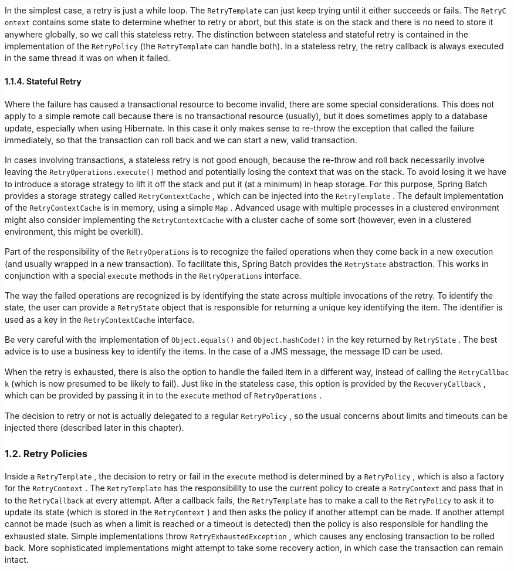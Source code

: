 In the simplest case, a retry is just a while loop. The  `RetryTemplate`  can just keep trying until it either succeeds or fails. The  `RetryContext`  contains some state to determine whether to retry or abort, but this state is on the stack and there is no need to store it anywhere globally, so we call this stateless retry. The distinction between stateless and stateful retry is contained in the implementation of the  `RetryPolicy`  (the  `RetryTemplate`  can handle both). In a stateless retry, the retry callback is always executed in the same thread it was on when it failed.

#### 1.1.4. Stateful Retry

Where the failure has caused a transactional resource to become invalid, there are some special considerations. This does not apply to a simple remote call because there is no transactional resource (usually), but it does sometimes apply to a database update, especially when using Hibernate. In this case it only makes sense to re-throw the exception that called the failure immediately, so that the transaction can roll back and we can start a new, valid transaction.

In cases involving transactions, a stateless retry is not good enough, because the re-throw and roll back necessarily involve leaving the  `RetryOperations.execute()`  method and potentially losing the context that was on the stack. To avoid losing it we have to introduce a storage strategy to lift it off the stack and put it (at a minimum) in heap storage. For this purpose, Spring Batch provides a storage strategy called  `RetryContextCache` , which can be injected into the  `RetryTemplate` . The default implementation of the  `RetryContextCache`  is in memory, using a simple  `Map` . Advanced usage with multiple processes in a clustered environment might also consider implementing the  `RetryContextCache`  with a cluster cache of some sort (however, even in a clustered environment, this might be overkill).

Part of the responsibility of the  `RetryOperations`  is to recognize the failed operations when they come back in a new execution (and usually wrapped in a new transaction). To facilitate this, Spring Batch provides the  `RetryState`  abstraction. This works in conjunction with a special  `execute`  methods in the  `RetryOperations`  interface.

The way the failed operations are recognized is by identifying the state across multiple invocations of the retry. To identify the state, the user can provide a  `RetryState`  object that is responsible for returning a unique key identifying the item. The identifier is used as a key in the  `RetryContextCache`  interface.

>  

Be very careful with the implementation of  `Object.equals()`  and  `Object.hashCode()`  in the key returned by  `RetryState` . The best advice is to use a business key to identify the items. In the case of a JMS message, the message ID can be used.

When the retry is exhausted, there is also the option to handle the failed item in a different way, instead of calling the  `RetryCallback`  (which is now presumed to be likely to fail). Just like in the stateless case, this option is provided by the  `RecoveryCallback` , which can be provided by passing it in to the  `execute`  method of  `RetryOperations` .

The decision to retry or not is actually delegated to a regular  `RetryPolicy` , so the usual concerns about limits and timeouts can be injected there (described later in this chapter).

### 1.2. Retry Policies

Inside a  `RetryTemplate` , the decision to retry or fail in the  `execute`  method is determined by a  `RetryPolicy` , which is also a factory for the  `RetryContext` . The  `RetryTemplate`  has the responsibility to use the current policy to create a  `RetryContext`  and pass that in to the  `RetryCallback`  at every attempt. After a callback fails, the  `RetryTemplate`  has to make a call to the  `RetryPolicy`  to ask it to update its state (which is stored in the  `RetryContext` ) and then asks the policy if another attempt can be made. If another attempt cannot be made (such as when a limit is reached or a timeout is detected) then the policy is also responsible for handling the exhausted state. Simple implementations throw  `RetryExhaustedException` , which causes any enclosing transaction to be rolled back. More sophisticated implementations might attempt to take some recovery action, in which case the transaction can remain intact.
